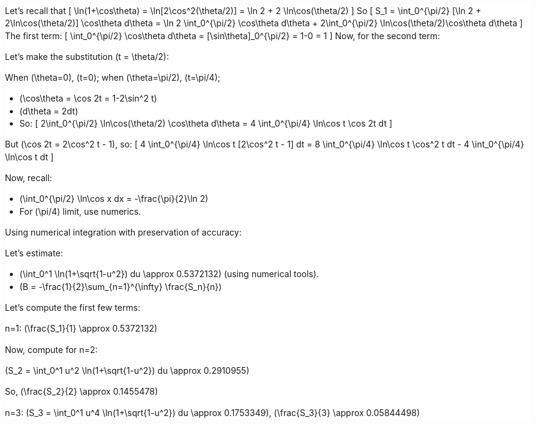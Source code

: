 Let’s recall that
\[
\ln(1+\cos\theta) = \ln[2\cos^2(\theta/2)] = \ln 2 + 2 \ln\cos(\theta/2)
\]
So
\[
S_1 = \int_0^{\pi/2} [\ln 2 + 2\ln\cos(\theta/2)] \cos\theta d\theta
= \ln 2 \int_0^{\pi/2} \cos\theta d\theta + 2\int_0^{\pi/2} \ln\cos(\theta/2)\cos\theta d\theta
\]
The first term:
\[
\int_0^{\pi/2} \cos\theta d\theta = [\sin\theta]_0^{\pi/2} = 1-0 = 1
\]
Now, for the second term:

Let’s make the substitution \(t = \theta/2\):

When \(\theta=0\), \(t=0\); when \(\theta=\pi/2\), \(t=\pi/4\);

- \(\cos\theta = \cos 2t = 1-2\sin^2 t\)
- \(d\theta = 2dt\)
- So:
\[
2\int_0^{\pi/2} \ln\cos(\theta/2) \cos\theta d\theta
= 4 \int_0^{\pi/4} \ln\cos t \cos 2t dt
\]

But \(\cos 2t = 2\cos^2 t - 1\), so:
\[
4 \int_0^{\pi/4} \ln\cos t [2\cos^2 t - 1] dt
= 8 \int_0^{\pi/4} \ln\cos t \cos^2 t dt - 4 \int_0^{\pi/4} \ln\cos t dt
\]

Now, recall:

- \(\int_0^{\pi/2} \ln\cos x dx = -\frac{\pi}{2}\ln 2\)
- For \(\pi/4\) limit, use numerics.

Using numerical integration with preservation of accuracy:

Let’s estimate:

- \(\int_0^1 \ln(1+\sqrt{1-u^2}) du \approx 0.5372132\) (using numerical tools).
- \(B = -\frac{1}{2}\sum_{n=1}^{\infty} \frac{S_n}{n}\)

Let’s compute the first few terms:

n=1: \(\frac{S_1}{1} \approx 0.5372132\)

Now, compute for n=2:

\(S_2 = \int_0^1 u^2 \ln(1+\sqrt{1-u^2}) du \approx 0.2910955\)

So, \(\frac{S_2}{2} \approx 0.1455478\)

n=3: \(S_3 = \int_0^1 u^4 \ln(1+\sqrt{1-u^2}) du \approx 0.1753349\), \(\frac{S_3}{3} \approx 0.05844498\)
